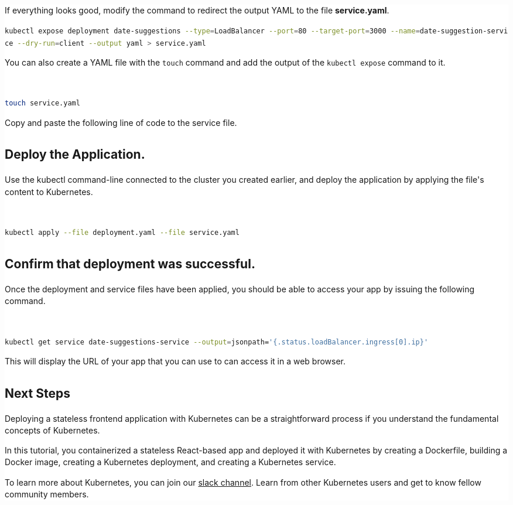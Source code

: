 If everything looks good, modify the command to redirect the output YAML to the file **service.yaml**.

```bash
kubectl expose deployment date-suggestions --type=LoadBalancer --port=80 --target-port=3000 --name=date-suggestion-service --dry-run=client --output yaml > service.yaml
```

You can also create a YAML file with the `touch` command and add the output of the `kubectl expose` command to it.

<br />

```bash
touch service.yaml
```

Copy and paste the following line of code to the service file.

## Deploy the Application.

Use the kubectl command-line connected to the cluster you created earlier, and deploy the application by applying the
file's content to Kubernetes.

<br />

```bash
kubectl apply --file deployment.yaml --file service.yaml
```

## Confirm that deployment was successful.

Once the deployment and service files have been applied, you should be able to access your app by issuing the following
command.

<br />

```bash
kubectl get service date-suggestions-service --output=jsonpath='{.status.loadBalancer.ingress[0].ip}'
```

This will display the URL of your app that you can use to can access it in a web browser.

## Next Steps

Deploying a stateless frontend application with Kubernetes can be a straightforward process if you understand the
fundamental concepts of Kubernetes.

In this tutorial, you containerized a stateless React-based app and deployed it with Kubernetes by creating a
Dockerfile, building a Docker image, creating a Kubernetes deployment, and creating a Kubernetes service.

To learn more about Kubernetes, you can join our
[slack channel](https://join.slack.com/t/spectrocloudcommunity/shared_invite/zt-1mw0cgosi-hZJDF_1QU77vF~qNJoPNUQ). Learn
from other Kubernetes users and get to know fellow community members.
